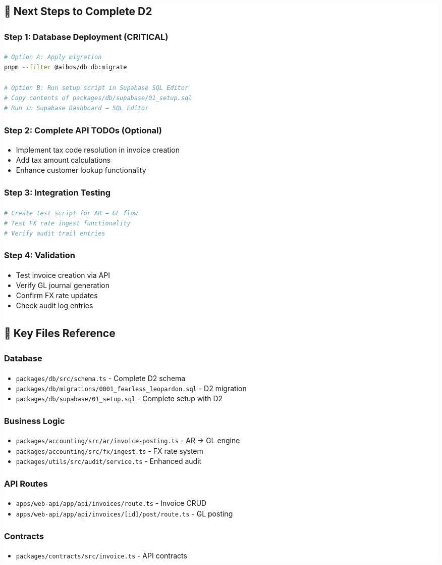 ## 🚀 **Next Steps to Complete D2**

### **Step 1: Database Deployment** (CRITICAL)
```bash
# Option A: Apply migration
pnpm --filter @aibos/db db:migrate

# Option B: Run setup script in Supabase SQL Editor
# Copy contents of packages/db/supabase/01_setup.sql
# Run in Supabase Dashboard → SQL Editor
```

### **Step 2: Complete API TODOs** (Optional)
- Implement tax code resolution in invoice creation
- Add tax amount calculations
- Enhance customer lookup functionality

### **Step 3: Integration Testing**
```bash
# Create test script for AR → GL flow
# Test FX rate ingest functionality
# Verify audit trail entries
```

### **Step 4: Validation**
- Test invoice creation via API
- Verify GL journal generation
- Confirm FX rate updates
- Check audit log entries

## 📁 **Key Files Reference**

### **Database**
- `packages/db/src/schema.ts` - Complete D2 schema
- `packages/db/migrations/0001_fearless_leopardon.sql` - D2 migration
- `packages/db/supabase/01_setup.sql` - Complete setup with D2

### **Business Logic**
- `packages/accounting/src/ar/invoice-posting.ts` - AR → GL engine
- `packages/accounting/src/fx/ingest.ts` - FX rate system
- `packages/utils/src/audit/service.ts` - Enhanced audit

### **API Routes**
- `apps/web-api/app/api/invoices/route.ts` - Invoice CRUD
- `apps/web-api/app/api/invoices/[id]/post/route.ts` - GL posting

### **Contracts**
- `packages/contracts/src/invoice.ts` - API contracts
